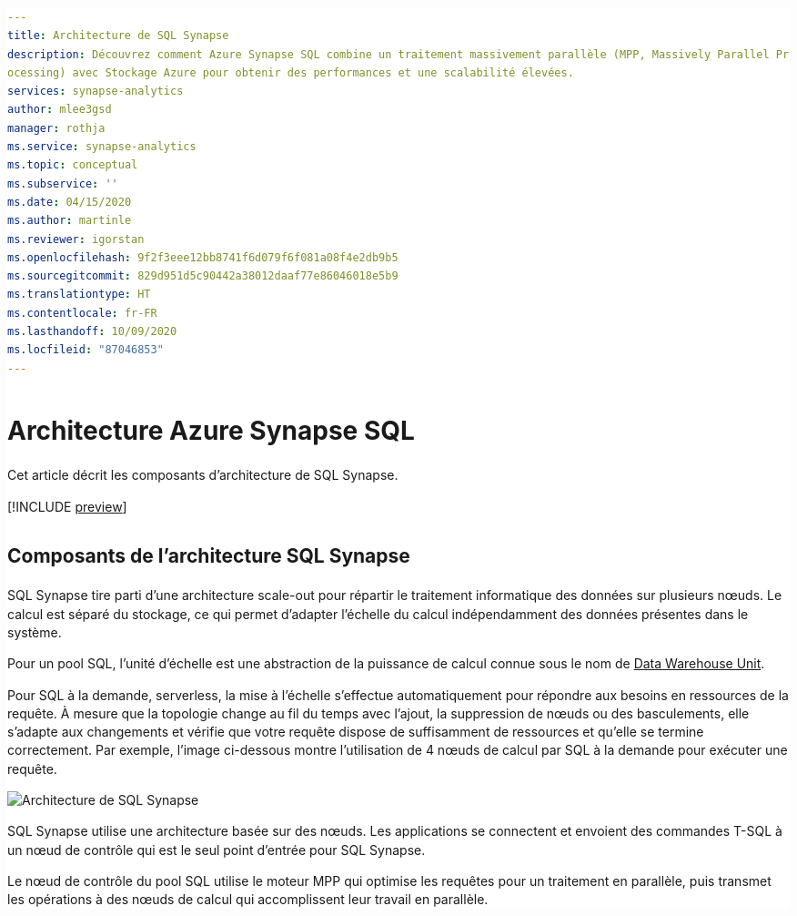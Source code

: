 ```yaml
---
title: Architecture de SQL Synapse
description: Découvrez comment Azure Synapse SQL combine un traitement massivement parallèle (MPP, Massively Parallel Processing) avec Stockage Azure pour obtenir des performances et une scalabilité élevées.
services: synapse-analytics
author: mlee3gsd
manager: rothja
ms.service: synapse-analytics
ms.topic: conceptual
ms.subservice: ''
ms.date: 04/15/2020
ms.author: martinle
ms.reviewer: igorstan
ms.openlocfilehash: 9f2f3eee12bb8741f6d079f6f081a08f4e2db9b5
ms.sourcegitcommit: 829d951d5c90442a38012daaf77e86046018e5b9
ms.translationtype: HT
ms.contentlocale: fr-FR
ms.lasthandoff: 10/09/2020
ms.locfileid: "87046853"
---
```

# <a name="azure-synapse-sql-architecture"></a>Architecture Azure Synapse SQL 

Cet article décrit les composants d’architecture de SQL Synapse.

[!INCLUDE [preview](../includes/note-preview.md)]

## <a name="synapse-sql-architecture-components"></a>Composants de l’architecture SQL Synapse

SQL Synapse tire parti d’une architecture scale-out pour répartir le traitement informatique des données sur plusieurs nœuds. Le calcul est séparé du stockage, ce qui permet d’adapter l’échelle du calcul indépendamment des données présentes dans le système. 

Pour un pool SQL, l’unité d’échelle est une abstraction de la puissance de calcul connue sous le nom de [Data Warehouse Unit](resource-consumption-models.md). 

Pour SQL à la demande, serverless, la mise à l’échelle s’effectue automatiquement pour répondre aux besoins en ressources de la requête. À mesure que la topologie change au fil du temps avec l’ajout, la suppression de nœuds ou des basculements, elle s’adapte aux changements et vérifie que votre requête dispose de suffisamment de ressources et qu’elle se termine correctement. Par exemple, l’image ci-dessous montre l’utilisation de 4 nœuds de calcul par SQL à la demande pour exécuter une requête.

![Architecture de SQL Synapse](./media//overview-architecture/sql-architecture.png)

SQL Synapse utilise une architecture basée sur des nœuds. Les applications se connectent et envoient des commandes T-SQL à un nœud de contrôle qui est le seul point d’entrée pour SQL Synapse. 

Le nœud de contrôle du pool SQL utilise le moteur MPP qui optimise les requêtes pour un traitement en parallèle, puis transmet les opérations à des nœuds de calcul qui accomplissent leur travail en parallèle. 

